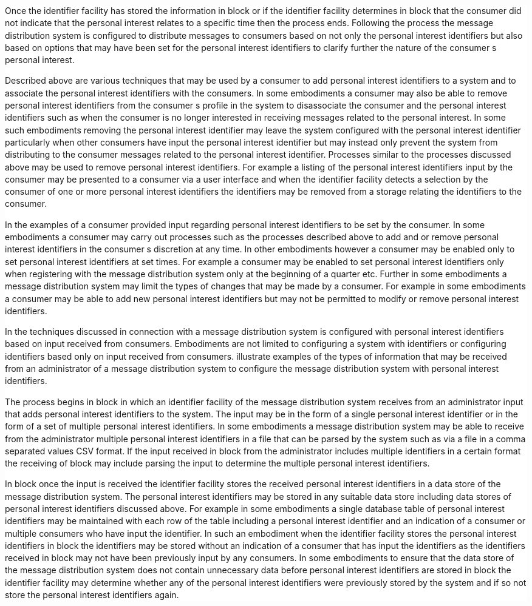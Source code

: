 Once the identifier facility has stored the information in block or if the identifier facility determines in block that the consumer did not indicate that the personal interest relates to a specific time then the process ends. Following the process the message distribution system is configured to distribute messages to consumers based on not only the personal interest identifiers but also based on options that may have been set for the personal interest identifiers to clarify further the nature of the consumer s personal interest.

Described above are various techniques that may be used by a consumer to add personal interest identifiers to a system and to associate the personal interest identifiers with the consumers. In some embodiments a consumer may also be able to remove personal interest identifiers from the consumer s profile in the system to disassociate the consumer and the personal interest identifiers such as when the consumer is no longer interested in receiving messages related to the personal interest. In some such embodiments removing the personal interest identifier may leave the system configured with the personal interest identifier particularly when other consumers have input the personal interest identifier but may instead only prevent the system from distributing to the consumer messages related to the personal interest identifier. Processes similar to the processes discussed above may be used to remove personal interest identifiers. For example a listing of the personal interest identifiers input by the consumer may be presented to a consumer via a user interface and when the identifier facility detects a selection by the consumer of one or more personal interest identifiers the identifiers may be removed from a storage relating the identifiers to the consumer.

In the examples of a consumer provided input regarding personal interest identifiers to be set by the consumer. In some embodiments a consumer may carry out processes such as the processes described above to add and or remove personal interest identifiers in the consumer s discretion at any time. In other embodiments however a consumer may be enabled only to set personal interest identifiers at set times. For example a consumer may be enabled to set personal interest identifiers only when registering with the message distribution system only at the beginning of a quarter etc. Further in some embodiments a message distribution system may limit the types of changes that may be made by a consumer. For example in some embodiments a consumer may be able to add new personal interest identifiers but may not be permitted to modify or remove personal interest identifiers.

In the techniques discussed in connection with a message distribution system is configured with personal interest identifiers based on input received from consumers. Embodiments are not limited to configuring a system with identifiers or configuring identifiers based only on input received from consumers. illustrate examples of the types of information that may be received from an administrator of a message distribution system to configure the message distribution system with personal interest identifiers.

The process begins in block in which an identifier facility of the message distribution system receives from an administrator input that adds personal interest identifiers to the system. The input may be in the form of a single personal interest identifier or in the form of a set of multiple personal interest identifiers. In some embodiments a message distribution system may be able to receive from the administrator multiple personal interest identifiers in a file that can be parsed by the system such as via a file in a comma separated values CSV format. If the input received in block from the administrator includes multiple identifiers in a certain format the receiving of block may include parsing the input to determine the multiple personal interest identifiers.

In block once the input is received the identifier facility stores the received personal interest identifiers in a data store of the message distribution system. The personal interest identifiers may be stored in any suitable data store including data stores of personal interest identifiers discussed above. For example in some embodiments a single database table of personal interest identifiers may be maintained with each row of the table including a personal interest identifier and an indication of a consumer or multiple consumers who have input the identifier. In such an embodiment when the identifier facility stores the personal interest identifiers in block the identifiers may be stored without an indication of a consumer that has input the identifiers as the identifiers received in block may not have been previously input by any consumers. In some embodiments to ensure that the data store of the message distribution system does not contain unnecessary data before personal interest identifiers are stored in block the identifier facility may determine whether any of the personal interest identifiers were previously stored by the system and if so not store the personal interest identifiers again.
